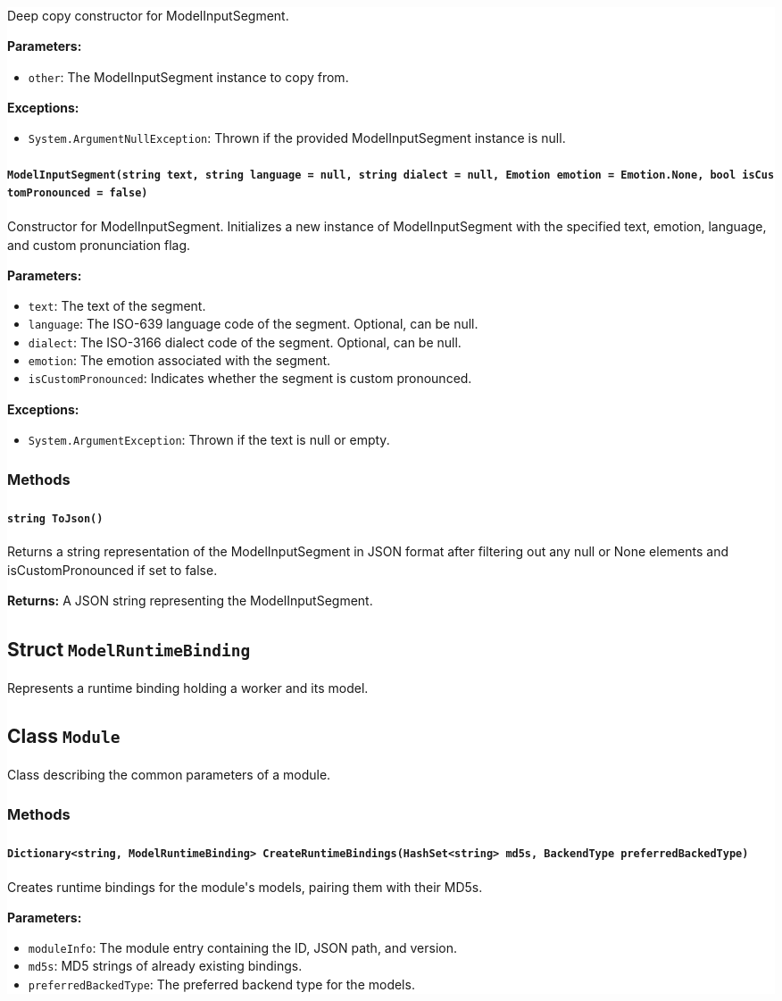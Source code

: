 Deep copy constructor for ModelInputSegment.

**Parameters:**

- `other`: The ModelInputSegment instance to copy from.

**Exceptions:**

- `System.ArgumentNullException`: Thrown if the provided ModelInputSegment instance is null.
#### `ModelInputSegment(string text, string language = null, string dialect = null, Emotion emotion = Emotion.None, bool isCustomPronounced = false)`

Constructor for ModelInputSegment. Initializes a new instance of ModelInputSegment with the specified text, emotion, language, and custom pronunciation flag.

**Parameters:**

- `text`: The text of the segment.
- `language`: The ISO-639 language code of the segment. Optional, can be null.
- `dialect`: The ISO-3166 dialect code of the segment. Optional, can be null.
- `emotion`: The emotion associated with the segment.
- `isCustomPronounced`: Indicates whether the segment is custom pronounced.

**Exceptions:**

- `System.ArgumentException`: Thrown if the text is null or empty.
### Methods

#### `string ToJson()`

Returns a string representation of the ModelInputSegment in JSON format after filtering out any null or None elements and isCustomPronounced if set to false.

**Returns:** A JSON string representing the ModelInputSegment.

## Struct `ModelRuntimeBinding`

Represents a runtime binding holding a worker and its model.

## Class `Module`

Class describing the common parameters of a module.
### Methods

#### `Dictionary<string, ModelRuntimeBinding> CreateRuntimeBindings(HashSet<string> md5s, BackendType preferredBackedType)`

Creates runtime bindings for the module's models, pairing them with their MD5s.

**Parameters:**

- `moduleInfo`: The module entry containing the ID, JSON path, and version.
- `md5s`: MD5 strings of already existing bindings.
- `preferredBackedType`: The preferred backend type for the models.
